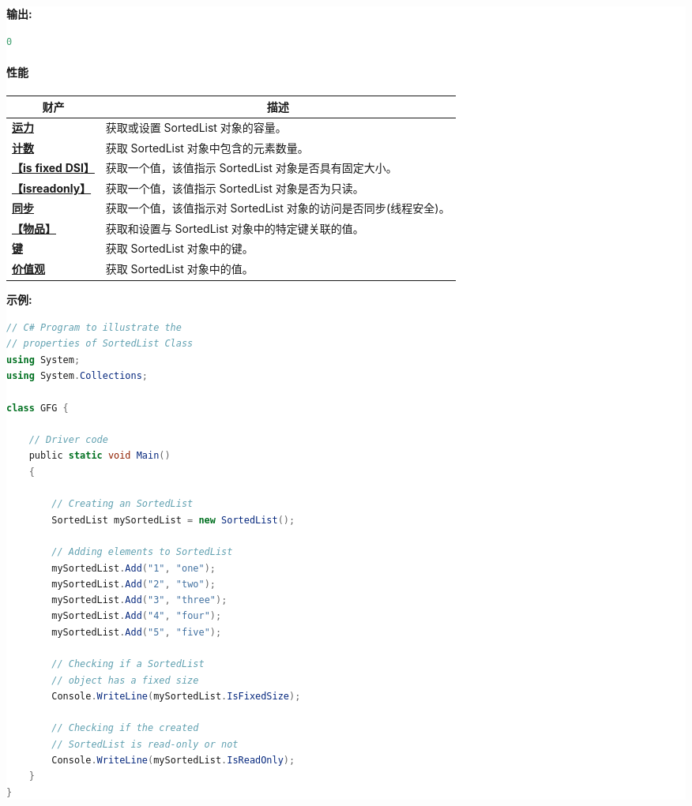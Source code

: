 **输出:**

```cs
0

```

#### 性能

| 财产 | 描述 |
| --- | --- |
| **[运力](https://www.geeksforgeeks.org/c-capacity-of-a-sortedlist/)** | 获取或设置 SortedList 对象的容量。 |
| **[计数](https://www.geeksforgeeks.org/c-get-the-number-of-elements-contained-in-sortedlist/)** | 获取 SortedList 对象中包含的元素数量。 |
| **[【is fixed DSI】](https://www.geeksforgeeks.org/c-check-if-a-sortedlist-object-has-a-fixed-size/)** | 获取一个值，该值指示 SortedList 对象是否具有固定大小。 |
| **[【isreadonly】](https://www.geeksforgeeks.org/c-check-if-a-sortedlist-is-read-only/)** | 获取一个值，该值指示 SortedList 对象是否为只读。 |
| **[同步](https://www.geeksforgeeks.org/c-check-if-a-sortedlist-object-is-synchronized/)** | 获取一个值，该值指示对 SortedList 对象的访问是否同步(线程安全)。 |
| **[【物品】](https://www.geeksforgeeks.org/c-get-or-set-the-value-associated-with-specified-key-in-sortedlist/)** | 获取和设置与 SortedList 对象中的特定键关联的值。 |
| **[键](https://www.geeksforgeeks.org/c-getting-the-keys-in-a-sortedlist-object/)** | 获取 SortedList 对象中的键。 |
| **[价值观](https://www.geeksforgeeks.org/c-getting-the-keys-in-a-sortedlist-object/)** | 获取 SortedList 对象中的值。 |

**示例:**

```cs
// C# Program to illustrate the
// properties of SortedList Class
using System;
using System.Collections;

class GFG {

    // Driver code
    public static void Main()
    {

        // Creating an SortedList
        SortedList mySortedList = new SortedList();

        // Adding elements to SortedList
        mySortedList.Add("1", "one");
        mySortedList.Add("2", "two");
        mySortedList.Add("3", "three");
        mySortedList.Add("4", "four");
        mySortedList.Add("5", "five");

        // Checking if a SortedList
        // object has a fixed size
        Console.WriteLine(mySortedList.IsFixedSize);

        // Checking if the created
        // SortedList is read-only or not
        Console.WriteLine(mySortedList.IsReadOnly);
    }
}
```
